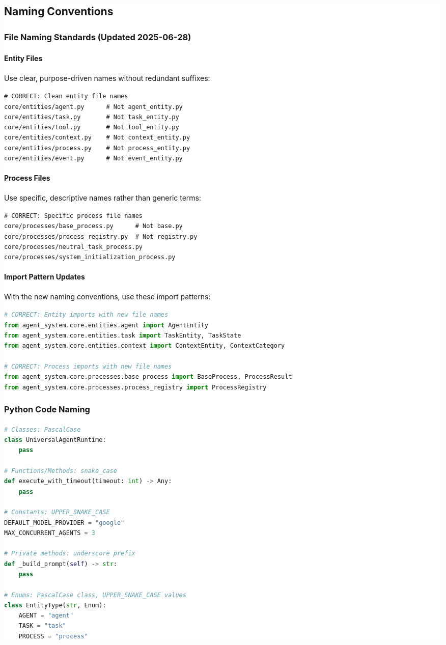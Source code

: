 ## Naming Conventions

### File Naming Standards (Updated 2025-06-28)

#### Entity Files
Use clear, purpose-driven names without redundant suffixes:
```
# CORRECT: Clean entity file names
core/entities/agent.py      # Not agent_entity.py
core/entities/task.py       # Not task_entity.py
core/entities/tool.py       # Not tool_entity.py
core/entities/context.py    # Not context_entity.py
core/entities/process.py    # Not process_entity.py
core/entities/event.py      # Not event_entity.py
```

#### Process Files
Use specific, descriptive names rather than generic terms:
```
# CORRECT: Specific process file names
core/processes/base_process.py      # Not base.py
core/processes/process_registry.py  # Not registry.py
core/processes/neutral_task_process.py
core/processes/system_initialization_process.py
```

#### Import Pattern Updates
With the new naming conventions, use these import patterns:
```python
# CORRECT: Entity imports with new file names
from agent_system.core.entities.agent import AgentEntity
from agent_system.core.entities.task import TaskEntity, TaskState
from agent_system.core.entities.context import ContextEntity, ContextCategory

# CORRECT: Process imports with new file names  
from agent_system.core.processes.base_process import BaseProcess, ProcessResult
from agent_system.core.processes.process_registry import ProcessRegistry
```

### Python Code Naming
```python
# Classes: PascalCase
class UniversalAgentRuntime:
    pass

# Functions/Methods: snake_case
def execute_with_timeout(timeout: int) -> Any:
    pass

# Constants: UPPER_SNAKE_CASE
DEFAULT_MODEL_PROVIDER = "google"
MAX_CONCURRENT_AGENTS = 3

# Private methods: underscore prefix
def _build_prompt(self) -> str:
    pass

# Enums: PascalCase class, UPPER_SNAKE_CASE values
class EntityType(str, Enum):
    AGENT = "agent"
    TASK = "task"
    PROCESS = "process"
```
